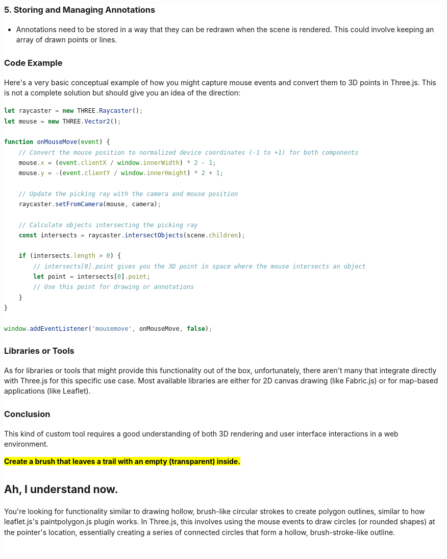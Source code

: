 ### 5. Storing and Managing Annotations

- Annotations need to be stored in a way that they can be redrawn when the scene is rendered. This could involve keeping an array of drawn points or lines.

### Code Example

Here's a very basic conceptual example of how you might capture mouse events and convert them to 3D points in Three.js. This is not a complete solution but should give you an idea of the direction:

```javascript
let raycaster = new THREE.Raycaster();
let mouse = new THREE.Vector2();

function onMouseMove(event) {
    // Convert the mouse position to normalized device coordinates (-1 to +1) for both components
    mouse.x = (event.clientX / window.innerWidth) * 2 - 1;
    mouse.y = -(event.clientY / window.innerHeight) * 2 + 1;

    // Update the picking ray with the camera and mouse position
    raycaster.setFromCamera(mouse, camera);

    // Calculate objects intersecting the picking ray
    const intersects = raycaster.intersectObjects(scene.children);

    if (intersects.length > 0) {
        // intersects[0].point gives you the 3D point in space where the mouse intersects an object
        let point = intersects[0].point;
        // Use this point for drawing or annotations
    }
}

window.addEventListener('mousemove', onMouseMove, false);
```

### Libraries or Tools

As for libraries or tools that might provide this functionality out of the box, unfortunately, there aren't many that integrate directly with Three.js for this specific use case. Most available libraries are either for 2D canvas drawing (like Fabric.js) or for map-based applications (like Leaflet).

### Conclusion

This kind of custom tool requires a good understanding of both 3D rendering and user interface interactions in a web environment.

<mark>**Create a brush that leaves a trail with an empty (transparent) inside.**</span>

## Ah, I understand now.

You're looking for functionality similar to drawing hollow, brush-like circular strokes to create polygon outlines, similar to how leaflet.js's paintpolygon.js plugin works. In Three.js, this involves using the mouse events to draw circles (or rounded shapes) at the pointer's location, essentially creating a series of connected circles that form a hollow, brush-stroke-like outline.

<br>
